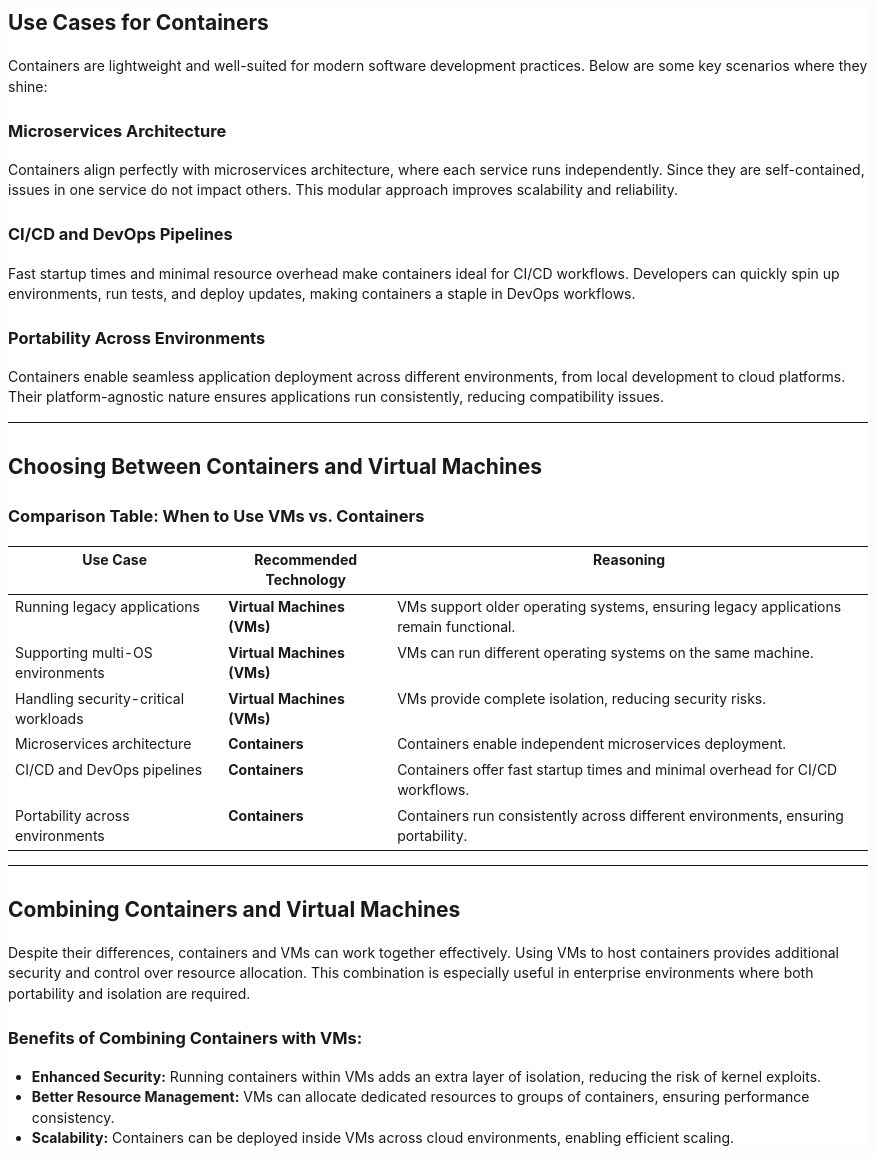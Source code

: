 
## **Use Cases for Containers**

Containers are lightweight and well-suited for modern software development practices. Below are some key scenarios where they shine:

### **Microservices Architecture**
Containers align perfectly with microservices architecture, where each service runs independently. Since they are self-contained, issues in one service do not impact others. This modular approach improves scalability and reliability.

### **CI/CD and DevOps Pipelines**
Fast startup times and minimal resource overhead make containers ideal for CI/CD workflows. Developers can quickly spin up environments, run tests, and deploy updates, making containers a staple in DevOps workflows.

### **Portability Across Environments**
Containers enable seamless application deployment across different environments, from local development to cloud platforms. Their platform-agnostic nature ensures applications run consistently, reducing compatibility issues.

---

## **Choosing Between Containers and Virtual Machines**

### **Comparison Table: When to Use VMs vs. Containers**
| **Use Case** | **Recommended Technology** | **Reasoning** |
|-------------|----------------------|------------|
| Running legacy applications | **Virtual Machines (VMs)** | VMs support older operating systems, ensuring legacy applications remain functional. |
| Supporting multi-OS environments | **Virtual Machines (VMs)** | VMs can run different operating systems on the same machine. |
| Handling security-critical workloads | **Virtual Machines (VMs)** | VMs provide complete isolation, reducing security risks. |
| Microservices architecture | **Containers** | Containers enable independent microservices deployment. |
| CI/CD and DevOps pipelines | **Containers** | Containers offer fast startup times and minimal overhead for CI/CD workflows. |
| Portability across environments | **Containers** | Containers run consistently across different environments, ensuring portability. |

---

## **Combining Containers and Virtual Machines**

Despite their differences, containers and VMs can work together effectively. Using VMs to host containers provides additional security and control over resource allocation. This combination is especially useful in enterprise environments where both portability and isolation are required.

### **Benefits of Combining Containers with VMs:**
- **Enhanced Security:** Running containers within VMs adds an extra layer of isolation, reducing the risk of kernel exploits.
- **Better Resource Management:** VMs can allocate dedicated resources to groups of containers, ensuring performance consistency.
- **Scalability:** Containers can be deployed inside VMs across cloud environments, enabling efficient scaling.
